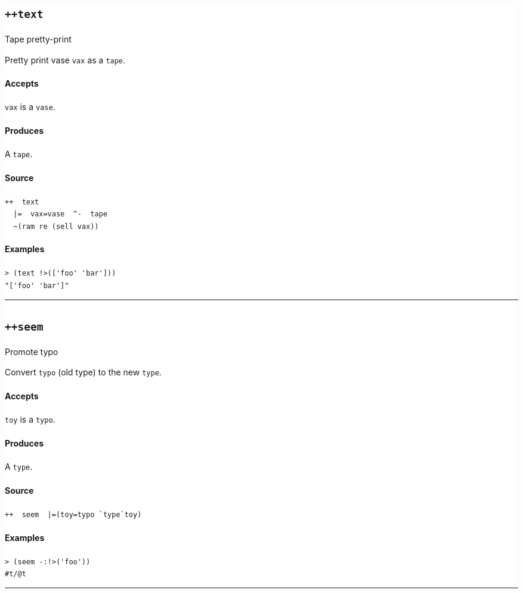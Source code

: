 
## `++text`

Tape pretty-print

Pretty print vase `vax` as a `tape`.

#### Accepts

`vax` is a `vase`.

#### Produces

A `tape`.

#### Source

```hoon
++  text
  |=  vax=vase  ^-  tape
  ~(ram re (sell vax))
```

#### Examples

```
> (text !>(['foo' 'bar']))
"['foo' 'bar']"
```

---

## `++seem`

Promote typo

Convert `typo` (old type) to the new `type`.

#### Accepts

`toy` is a `typo`.

#### Produces

A `type`.

#### Source

```hoon
++  seem  |=(toy=typo `type`toy)
```

#### Examples

```
> (seem -:!>('foo'))
#t/@t
```

---